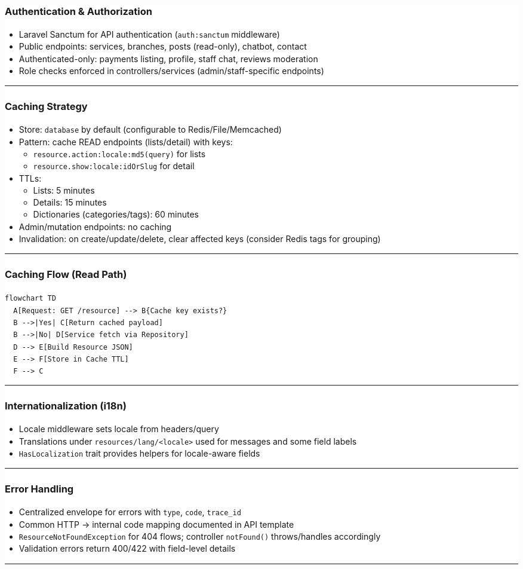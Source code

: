 
### Authentication & Authorization

- Laravel Sanctum for API authentication (`auth:sanctum` middleware)
- Public endpoints: services, branches, posts (read-only), chatbot, contact
- Authenticated-only: payments listing, profile, staff chat, reviews moderation
- Role checks enforced in controllers/services (admin/staff-specific endpoints)

---

### Caching Strategy

- Store: `database` by default (configurable to Redis/File/Memcached)
- Pattern: cache READ endpoints (lists/detail) with keys:
  - `resource.action:locale:md5(query)` for lists
  - `resource.show:locale:idOrSlug` for detail
- TTLs:
  - Lists: 5 minutes
  - Details: 15 minutes
  - Dictionaries (categories/tags): 60 minutes
- Admin/mutation endpoints: no caching
- Invalidation: on create/update/delete, clear affected keys (consider Redis tags for grouping)

---

### Caching Flow (Read Path)

```mermaid
flowchart TD
  A[Request: GET /resource] --> B{Cache key exists?}
  B -->|Yes| C[Return cached payload]
  B -->|No| D[Service fetch via Repository]
  D --> E[Build Resource JSON]
  E --> F[Store in Cache TTL]
  F --> C
```

---

### Internationalization (i18n)

- Locale middleware sets locale from headers/query
- Translations under `resources/lang/<locale>` used for messages and some field labels
- `HasLocalization` trait provides helpers for locale-aware fields

---

### Error Handling

- Centralized envelope for errors with `type`, `code`, `trace_id`
- Common HTTP → internal code mapping documented in API template
- `ResourceNotFoundException` for 404 flows; controller `notFound()` throws/handles accordingly
- Validation errors return 400/422 with field-level details

---